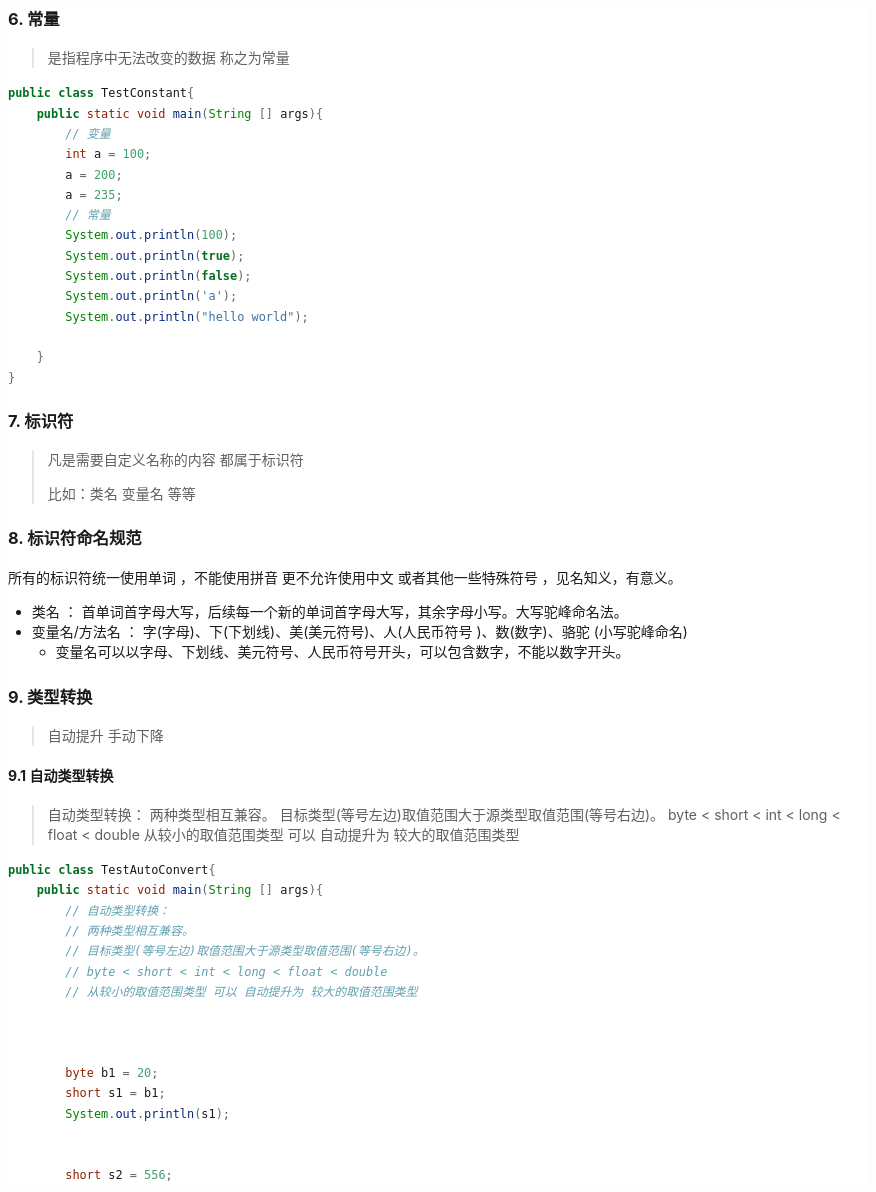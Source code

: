 ### 6. 常量

> 是指程序中无法改变的数据 称之为常量 

```java
public class TestConstant{
	public static void main(String [] args){
		// 变量 
		int a = 100;
		a = 200;
		a = 235;
		// 常量 
		System.out.println(100);
		System.out.println(true);
		System.out.println(false);
		System.out.println('a');
		System.out.println("hello world");
		
	}
}
```

### 7. 标识符

> 凡是需要自定义名称的内容 都属于标识符
>
> 比如：类名 变量名  等等 

### 8. 标识符命名规范

所有的标识符统一使用单词 ，不能使用拼音 更不允许使用中文 或者其他一些特殊符号 ，见名知义，有意义。

- 类名 ： 首单词首字母大写，后续每一个新的单词首字母大写，其余字母小写。大写驼峰命名法。
- 变量名/方法名 ： 字(字母)、下(下划线)、美(美元符号)、人(人民币符号 )、数(数字)、骆驼 (小写驼峰命名)
  - 变量名可以以字母、下划线、美元符号、人民币符号开头，可以包含数字，不能以数字开头。 



### 9. 类型转换

> 自动提升 手动下降

#### 9.1 自动类型转换

> 自动类型转换：
> 两种类型相互兼容。
> 目标类型(等号左边)取值范围大于源类型取值范围(等号右边)。
> byte < short < int < long < float < double 
> 从较小的取值范围类型 可以 自动提升为 较大的取值范围类型 

```java
public class TestAutoConvert{
	public static void main(String [] args){
		// 自动类型转换：
		// 两种类型相互兼容。
		// 目标类型(等号左边)取值范围大于源类型取值范围(等号右边)。
		// byte < short < int < long < float < double 
		// 从较小的取值范围类型 可以 自动提升为 较大的取值范围类型   
		
		
		
		byte b1 = 20;
		short s1 = b1;
		System.out.println(s1);
		
		
		short s2 = 556;
```